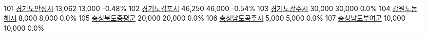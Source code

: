   <tr class="item">
    <td>101</td>
    <td><a href="/apt/경기도안성시">경기도안성시</a></td>
    <td>13,062</td>
    <td>13,000</td>
    <td>-0.48%</td>
  </tr>

  <tr class="item">
    <td>102</td>
    <td><a href="/apt/경기도김포시">경기도김포시</a></td>
    <td>46,250</td>
    <td>46,000</td>
    <td>-0.54%</td>
  </tr>

  <tr class="item">
    <td>103</td>
    <td><a href="/apt/경기도광주시">경기도광주시</a></td>
    <td>30,000</td>
    <td>30,000</td>
    <td>0.0%</td>
  </tr>

  <tr class="item">
    <td>104</td>
    <td><a href="/apt/강원도동해시">강원도동해시</a></td>
    <td>8,000</td>
    <td>8,000</td>
    <td>0.0%</td>
  </tr>

  <tr class="item">
    <td>105</td>
    <td><a href="/apt/충청북도증평군">충청북도증평군</a></td>
    <td>20,000</td>
    <td>20,000</td>
    <td>0.0%</td>
  </tr>

  <tr class="item">
    <td>106</td>
    <td><a href="/apt/충청남도공주시">충청남도공주시</a></td>
    <td>5,000</td>
    <td>5,000</td>
    <td>0.0%</td>
  </tr>

  <tr class="item">
    <td>107</td>
    <td><a href="/apt/충청남도부여군">충청남도부여군</a></td>
    <td>10,000</td>
    <td>10,000</td>
    <td>0.0%</td>
  </tr>
